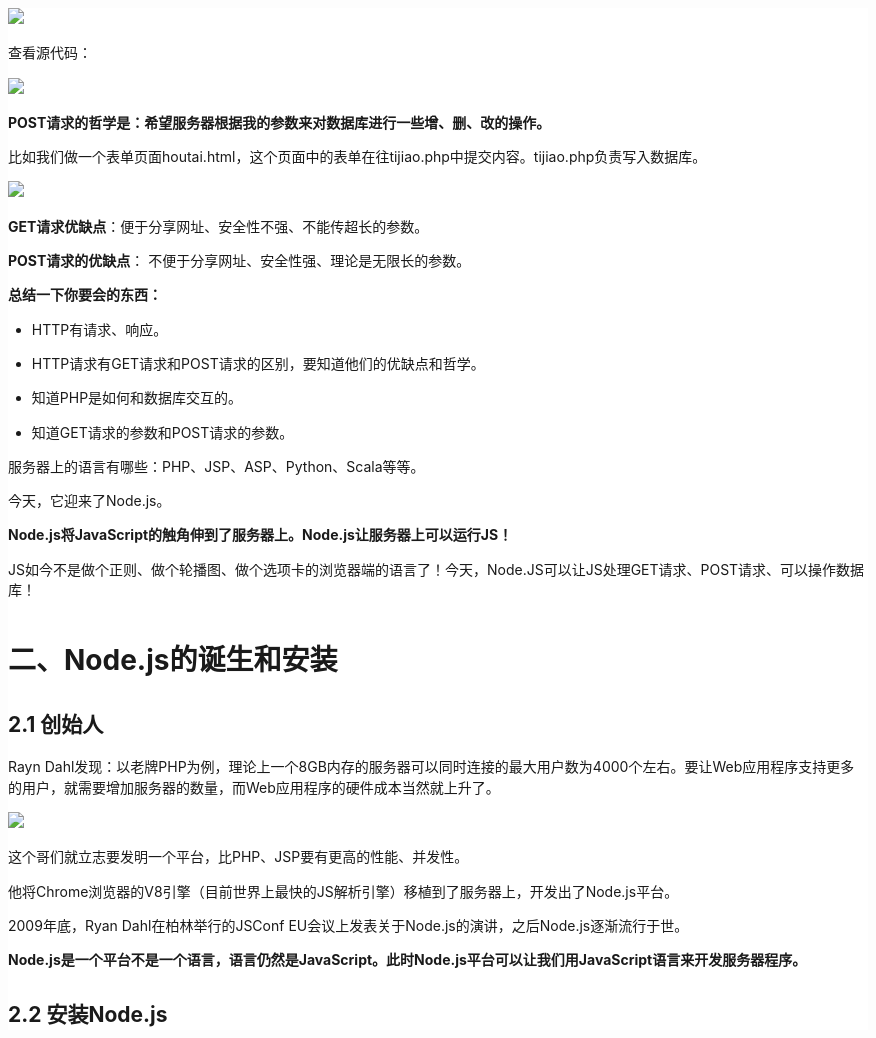 ![](image3.png)

查看源代码：

![](image4.png)

**POST请求的哲学是：希望服务器根据我的参数来对数据库进行一些增、删、改的操作。**

比如我们做一个表单页面houtai.html，这个页面中的表单在往tijiao.php中提交内容。tijiao.php负责写入数据库。

![](image5.png)

**GET请求优缺点**：便于分享网址、安全性不强、不能传超长的参数。

**POST请求的优缺点**： 不便于分享网址、安全性强、理论是无限长的参数。



**总结一下你要会的东西：**

-   HTTP有请求、响应。

-   HTTP请求有GET请求和POST请求的区别，要知道他们的优缺点和哲学。

-   知道PHP是如何和数据库交互的。

-   知道GET请求的参数和POST请求的参数。

服务器上的语言有哪些：PHP、JSP、ASP、Python、Scala等等。

今天，它迎来了Node.js。



**Node.js将JavaScript的触角伸到了服务器上。Node.js让服务器上可以运行JS！**

JS如今不是做个正则、做个轮播图、做个选项卡的浏览器端的语言了！今天，Node.JS可以让JS处理GET请求、POST请求、可以操作数据库！



# 二、Node.js的诞生和安装

## 2.1 创始人

Rayn Dahl发现：以老牌PHP为例，理论上一个8GB内存的服务器可以同时连接的最大用户数为4000个左右。要让Web应用程序支持更多的用户，就需要增加服务器的数量，而Web应用程序的硬件成本当然就上升了。

![](image6.png)

这个哥们就立志要发明一个平台，比PHP、JSP要有更高的性能、并发性。

他将Chrome浏览器的V8引擎（目前世界上最快的JS解析引擎）移植到了服务器上，开发出了Node.js平台。

2009年底，Ryan Dahl在柏林举行的JSConf EU会议上发表关于Node.js的演讲，之后Node.js逐渐流行于世。

**Node.js是一个平台不是一个语言，语言仍然是JavaScript。此时Node.js平台可以让我们用JavaScript语言来开发服务器程序。**



## 2.2 安装Node.js
